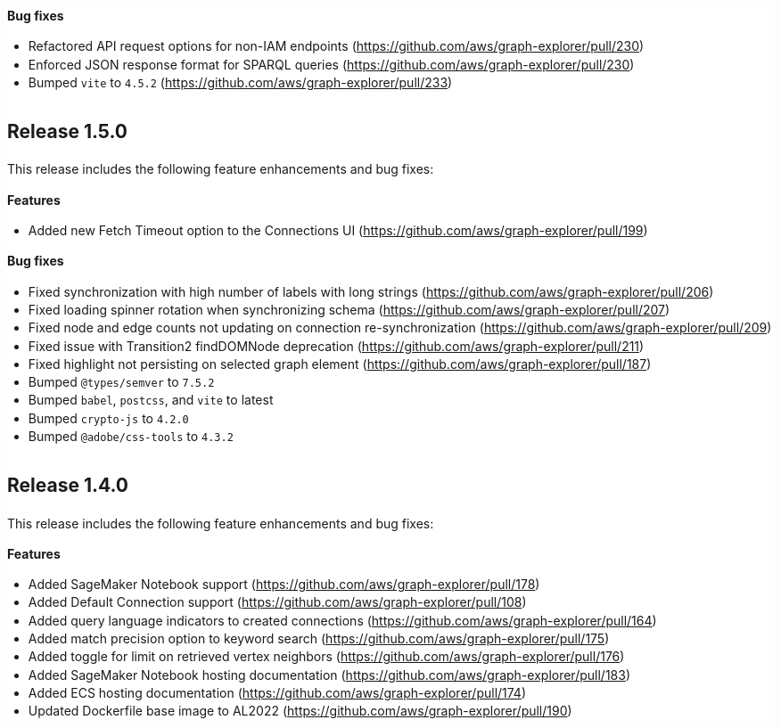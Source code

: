 **Bug fixes**

- Refactored API request options for non-IAM endpoints
  (<https://github.com/aws/graph-explorer/pull/230>)
- Enforced JSON response format for SPARQL queries
  (<https://github.com/aws/graph-explorer/pull/230>)
- Bumped `vite` to `4.5.2` (<https://github.com/aws/graph-explorer/pull/233>)

## Release 1.5.0

This release includes the following feature enhancements and bug fixes:

**Features**

- Added new Fetch Timeout option to the Connections UI
  (<https://github.com/aws/graph-explorer/pull/199>)

**Bug fixes**

- Fixed synchronization with high number of labels with long strings
  (<https://github.com/aws/graph-explorer/pull/206>)
- Fixed loading spinner rotation when synchronizing schema
  (<https://github.com/aws/graph-explorer/pull/207>)
- Fixed node and edge counts not updating on connection re-synchronization
  (<https://github.com/aws/graph-explorer/pull/209>)
- Fixed issue with Transition2 findDOMNode deprecation
  (<https://github.com/aws/graph-explorer/pull/211>)
- Fixed highlight not persisting on selected graph element
  (<https://github.com/aws/graph-explorer/pull/187>)
- Bumped `@types/semver` to `7.5.2`
- Bumped `babel`, `postcss`, and `vite` to latest
- Bumped `crypto-js` to `4.2.0`
- Bumped `@adobe/css-tools` to `4.3.2`

## Release 1.4.0

This release includes the following feature enhancements and bug fixes:

**Features**

- Added SageMaker Notebook support
  (<https://github.com/aws/graph-explorer/pull/178>)
- Added Default Connection support
  (<https://github.com/aws/graph-explorer/pull/108>)
- Added query language indicators to created connections
  (<https://github.com/aws/graph-explorer/pull/164>)
- Added match precision option to keyword search
  (<https://github.com/aws/graph-explorer/pull/175>)
- Added toggle for limit on retrieved vertex neighbors
  (<https://github.com/aws/graph-explorer/pull/176>)
- Added SageMaker Notebook hosting documentation
  (<https://github.com/aws/graph-explorer/pull/183>)
- Added ECS hosting documentation
  (<https://github.com/aws/graph-explorer/pull/174>)
- Updated Dockerfile base image to AL2022
  (<https://github.com/aws/graph-explorer/pull/190>)
